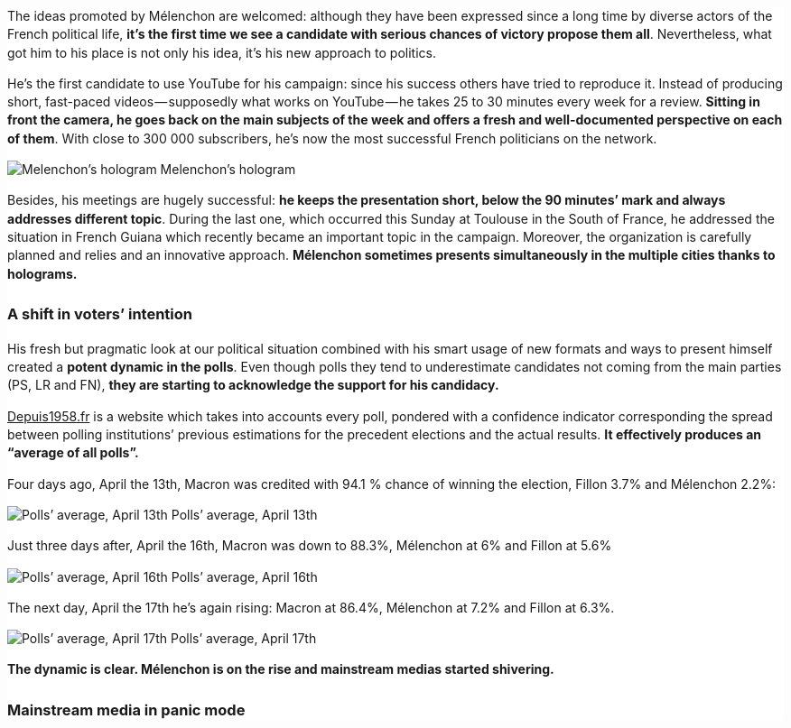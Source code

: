 The ideas promoted by Mélenchon are welcomed: although they have been expressed since a long time by diverse actors of the French political life, **it’s the first time we see a candidate with serious chances of victory propose them all**. Nevertheless, what got him to his place is not only his idea, it’s his new approach to politics.

He’s the first candidate to use YouTube for his campaign: since his success others have tried to reproduce it. Instead of producing short, fast-paced videos — supposedly what works on YouTube — he takes 25 to 30 minutes every week for a review. **Sitting in front the camera, he goes back on the main subjects of the week and offers a fresh and well-documented perspective on each of them**. With close to 300 000 subscribers, he’s now the most successful French politicians on the network.

![Melenchon’s hologram](/img/2017/distributed-networks-2/hologram.jpeg)
Melenchon’s hologram

Besides, his meetings are hugely successful: **he keeps the presentation short, below the 90 minutes’ mark and always addresses different topic**. During the last one, which occurred this Sunday at Toulouse in the South of France, he addressed the situation in French Guiana which recently became an important topic in the campaign. Moreover, the organization is carefully planned and relies and an innovative approach. **Mélenchon sometimes presents simultaneously in the multiple cities thanks to holograms.**

### A shift in voters’ intention

His fresh but pragmatic look at our political situation combined with his smart usage of new formats and ways to present himself created a **potent dynamic in the polls**. Even though polls they tend to underestimate candidates not coming from the main parties (PS, LR and FN), **they are starting to acknowledge the support for his candidacy.**

[Depuis1958.fr](https://depuis1958.fr/) is a website which takes into accounts every poll, pondered with a confidence indicator corresponding the spread between polling institutions’ previous estimations for the precedent elections and the actual results. **It effectively produces an “average of all polls”.**

Four days ago, April the 13th, Macron was credited with 94.1 % chance of winning the election, Fillon 3.7% and Mélenchon 2.2%:

![Polls’ average, April 13th](/img/2017/distributed-networks-2/polls1.jpeg)
Polls’ average, April 13th

Just three days after, April the 16th, Macron was down to 88.3%, Mélenchon at 6% and Fillon at 5.6%

![Polls’ average, April 16th](/img/2017/distributed-networks-2/polls2.jpeg)
Polls’ average, April 16th

The next day, April the 17th he’s again rising: Macron at 86.4%, Mélenchon at 7.2% and Fillon at 6.3%.

![Polls’ average, April 17th](/img/2017/distributed-networks-2/polls3.jpeg)
Polls’ average, April 17th

**The dynamic is clear. Mélenchon is on the rise and mainstream medias started shivering.**

### Mainstream media in panic mode
